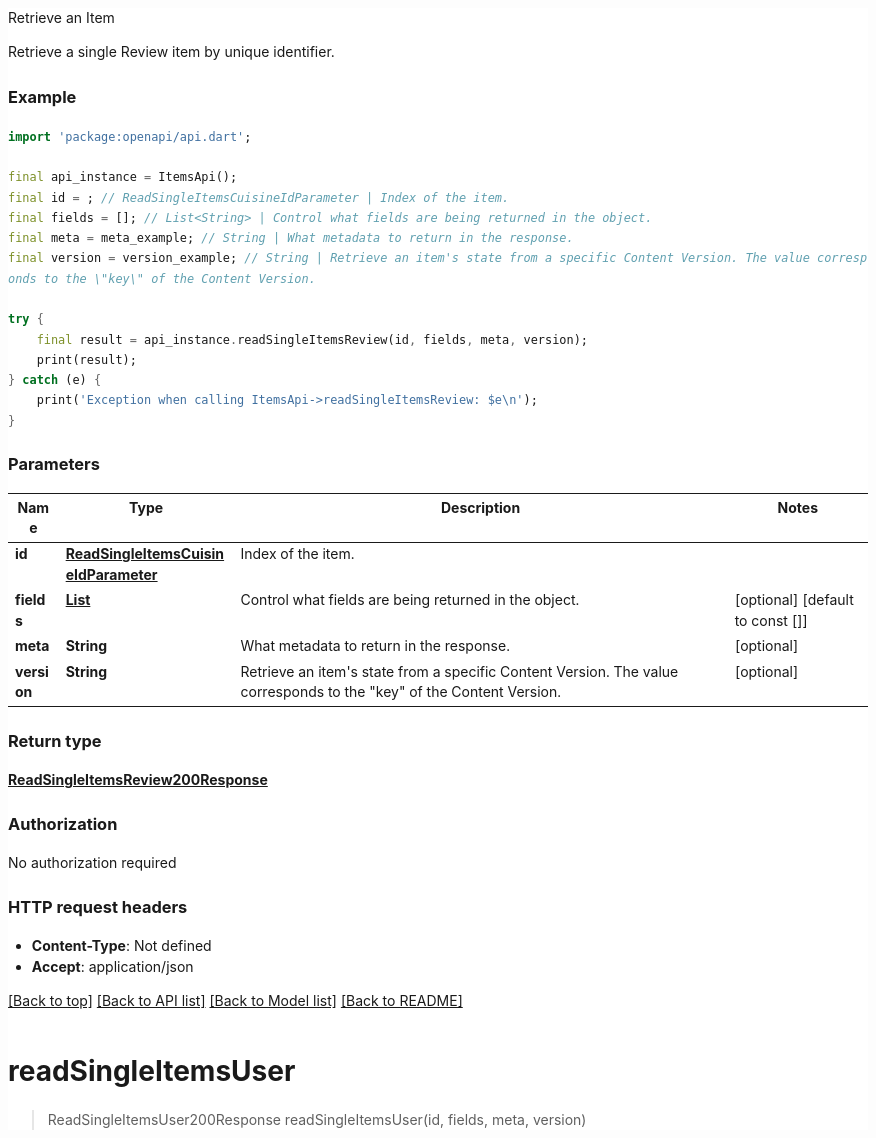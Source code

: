 Retrieve an Item

Retrieve a single Review item by unique identifier.

### Example
```dart
import 'package:openapi/api.dart';

final api_instance = ItemsApi();
final id = ; // ReadSingleItemsCuisineIdParameter | Index of the item.
final fields = []; // List<String> | Control what fields are being returned in the object.
final meta = meta_example; // String | What metadata to return in the response.
final version = version_example; // String | Retrieve an item's state from a specific Content Version. The value corresponds to the \"key\" of the Content Version. 

try {
    final result = api_instance.readSingleItemsReview(id, fields, meta, version);
    print(result);
} catch (e) {
    print('Exception when calling ItemsApi->readSingleItemsReview: $e\n');
}
```

### Parameters

Name | Type | Description  | Notes
------------- | ------------- | ------------- | -------------
 **id** | [**ReadSingleItemsCuisineIdParameter**](.md)| Index of the item. | 
 **fields** | [**List<String>**](String.md)| Control what fields are being returned in the object. | [optional] [default to const []]
 **meta** | **String**| What metadata to return in the response. | [optional] 
 **version** | **String**| Retrieve an item's state from a specific Content Version. The value corresponds to the \"key\" of the Content Version.  | [optional] 

### Return type

[**ReadSingleItemsReview200Response**](ReadSingleItemsReview200Response.md)

### Authorization

No authorization required

### HTTP request headers

 - **Content-Type**: Not defined
 - **Accept**: application/json

[[Back to top]](#) [[Back to API list]](../README.md#documentation-for-api-endpoints) [[Back to Model list]](../README.md#documentation-for-models) [[Back to README]](../README.md)

# **readSingleItemsUser**
> ReadSingleItemsUser200Response readSingleItemsUser(id, fields, meta, version)
